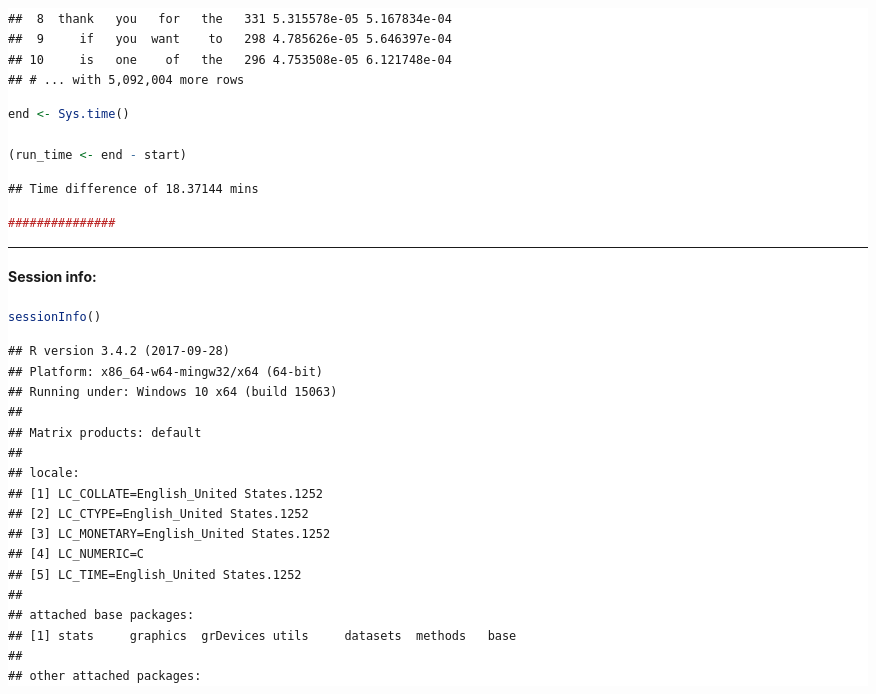     ##  8  thank   you   for   the   331 5.315578e-05 5.167834e-04
    ##  9     if   you  want    to   298 4.785626e-05 5.646397e-04
    ## 10     is   one    of   the   296 4.753508e-05 6.121748e-04
    ## # ... with 5,092,004 more rows

``` r
end <- Sys.time()

(run_time <- end - start)
```

    ## Time difference of 18.37144 mins

``` r
###############
```

------------------------------------------------------------------------

#### Session info:

``` r
sessionInfo()       
```

    ## R version 3.4.2 (2017-09-28)
    ## Platform: x86_64-w64-mingw32/x64 (64-bit)
    ## Running under: Windows 10 x64 (build 15063)
    ## 
    ## Matrix products: default
    ## 
    ## locale:
    ## [1] LC_COLLATE=English_United States.1252 
    ## [2] LC_CTYPE=English_United States.1252   
    ## [3] LC_MONETARY=English_United States.1252
    ## [4] LC_NUMERIC=C                          
    ## [5] LC_TIME=English_United States.1252    
    ## 
    ## attached base packages:
    ## [1] stats     graphics  grDevices utils     datasets  methods   base     
    ## 
    ## other attached packages: